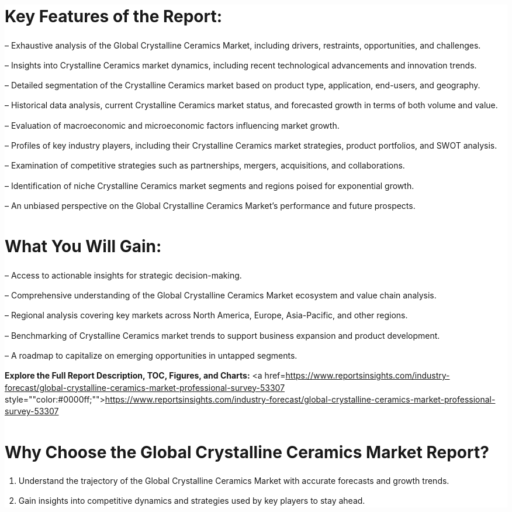 # <strong>Key Features of the Report:</strong>

– Exhaustive analysis of the Global Crystalline Ceramics Market, including drivers, restraints, opportunities, and challenges.

– Insights into Crystalline Ceramics market dynamics, including recent technological advancements and innovation trends.

– Detailed segmentation of the Crystalline Ceramics market based on product type, application, end-users, and geography.

– Historical data analysis, current Crystalline Ceramics market status, and forecasted growth in terms of both volume and value.

– Evaluation of macroeconomic and microeconomic factors influencing market growth.

– Profiles of key industry players, including their Crystalline Ceramics market strategies, product portfolios, and SWOT analysis.

– Examination of competitive strategies such as partnerships, mergers, acquisitions, and collaborations.

– Identification of niche Crystalline Ceramics market segments and regions poised for exponential growth.

– An unbiased perspective on the Global Crystalline Ceramics Market’s performance and future prospects.

# <strong>What You Will Gain:</strong>

– Access to actionable insights for strategic decision-making.

– Comprehensive understanding of the Global Crystalline Ceramics Market ecosystem and value chain analysis.

– Regional analysis covering key markets across North America, Europe, Asia-Pacific, and other regions.

– Benchmarking of Crystalline Ceramics market trends to support business expansion and product development.

– A roadmap to capitalize on emerging opportunities in untapped segments.

<strong>Explore the Full Report Description, TOC, Figures, and Charts:</strong>
<a href=https://www.reportsinsights.com/industry-forecast/global-crystalline-ceramics-market-professional-survey-53307 style=""color:#0000ff;"">https://www.reportsinsights.com/industry-forecast/global-crystalline-ceramics-market-professional-survey-53307</a>

# <strong>Why Choose the Global Crystalline Ceramics Market Report?</strong>

1. Understand the trajectory of the Global Crystalline Ceramics Market with accurate forecasts and growth trends.

2. Gain insights into competitive dynamics and strategies used by key players to stay ahead.
